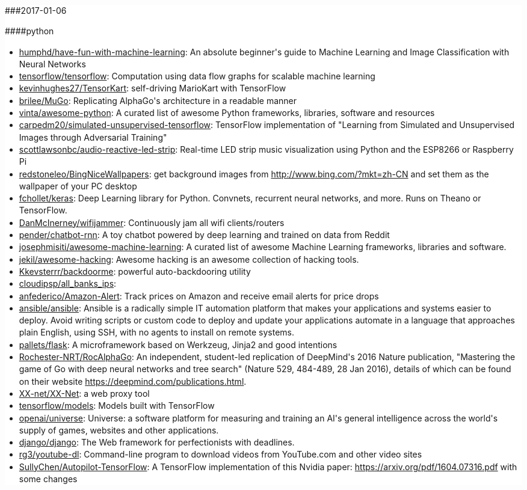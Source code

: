 ###2017-01-06

####python
* [humphd/have-fun-with-machine-learning](https://github.com/humphd/have-fun-with-machine-learning): An absolute beginner's guide to Machine Learning and Image Classification with Neural Networks
* [tensorflow/tensorflow](https://github.com/tensorflow/tensorflow): Computation using data flow graphs for scalable machine learning
* [kevinhughes27/TensorKart](https://github.com/kevinhughes27/TensorKart): self-driving MarioKart with TensorFlow
* [brilee/MuGo](https://github.com/brilee/MuGo): Replicating AlphaGo's architecture in a readable manner
* [vinta/awesome-python](https://github.com/vinta/awesome-python): A curated list of awesome Python frameworks, libraries, software and resources
* [carpedm20/simulated-unsupervised-tensorflow](https://github.com/carpedm20/simulated-unsupervised-tensorflow): TensorFlow implementation of "Learning from Simulated and Unsupervised Images through Adversarial Training"
* [scottlawsonbc/audio-reactive-led-strip](https://github.com/scottlawsonbc/audio-reactive-led-strip):   Real-time LED strip music visualization using Python and the ESP8266 or Raspberry Pi
* [redstoneleo/BingNiceWallpapers](https://github.com/redstoneleo/BingNiceWallpapers): get background images from http://www.bing.com/?mkt=zh-CN and set them as the wallpaper of your PC desktop
* [fchollet/keras](https://github.com/fchollet/keras): Deep Learning library for Python. Convnets, recurrent neural networks, and more. Runs on Theano or TensorFlow.
* [DanMcInerney/wifijammer](https://github.com/DanMcInerney/wifijammer): Continuously jam all wifi clients/routers
* [pender/chatbot-rnn](https://github.com/pender/chatbot-rnn): A toy chatbot powered by deep learning and trained on data from Reddit
* [josephmisiti/awesome-machine-learning](https://github.com/josephmisiti/awesome-machine-learning): A curated list of awesome Machine Learning frameworks, libraries and software.
* [jekil/awesome-hacking](https://github.com/jekil/awesome-hacking): Awesome hacking is an awesome collection of hacking tools.
* [Kkevsterrr/backdoorme](https://github.com/Kkevsterrr/backdoorme): powerful auto-backdooring utility
* [cloudipsp/all_banks_ips](https://github.com/cloudipsp/all_banks_ips): 
* [anfederico/Amazon-Alert](https://github.com/anfederico/Amazon-Alert): Track prices on Amazon and receive email alerts for price drops
* [ansible/ansible](https://github.com/ansible/ansible): Ansible is a radically simple IT automation platform that makes your applications and systems easier to deploy. Avoid writing scripts or custom code to deploy and update your applications automate in a language that approaches plain English, using SSH, with no agents to install on remote systems.
* [pallets/flask](https://github.com/pallets/flask): A microframework based on Werkzeug, Jinja2 and good intentions
* [Rochester-NRT/RocAlphaGo](https://github.com/Rochester-NRT/RocAlphaGo): An independent, student-led replication of DeepMind's 2016 Nature publication, "Mastering the game of Go with deep neural networks and tree search" (Nature 529, 484-489, 28 Jan 2016), details of which can be found on their website https://deepmind.com/publications.html.
* [XX-net/XX-Net](https://github.com/XX-net/XX-Net): a web proxy tool
* [tensorflow/models](https://github.com/tensorflow/models): Models built with TensorFlow
* [openai/universe](https://github.com/openai/universe): Universe: a software platform for measuring and training an AI's general intelligence across the world's supply of games, websites and other applications.
* [django/django](https://github.com/django/django): The Web framework for perfectionists with deadlines.
* [rg3/youtube-dl](https://github.com/rg3/youtube-dl): Command-line program to download videos from YouTube.com and other video sites
* [SullyChen/Autopilot-TensorFlow](https://github.com/SullyChen/Autopilot-TensorFlow): A TensorFlow implementation of this Nvidia paper: https://arxiv.org/pdf/1604.07316.pdf with some changes
